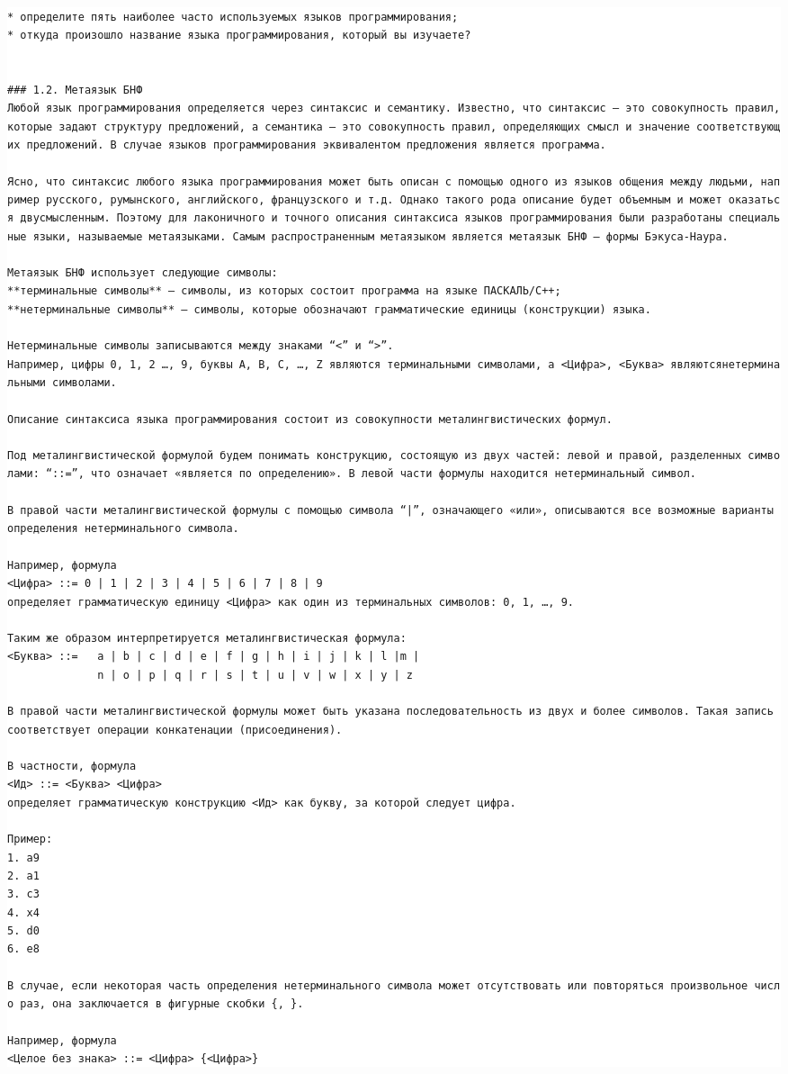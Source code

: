 ```
* определите пять наиболее часто используемых языков программирования;
* откуда произошло название языка программирования, который вы изучаете?


### 1.2. Метаязык БНФ
Любой язык программирования определяется через синтаксис и семантику. Известно, что синтаксис – это совокупность правил, которые задают структуру предложений, а семантика – это совокупность правил, определяющих смысл и значение соответствующих предложений. В случае языков программирования эквивалентом предложения является программа.

Ясно, что синтаксис любого языка программирования может быть описан с помощью одного из языков общения между людьми, например русского, румынского, английского, французского и т.д. Однако такого рода описание будет объемным и может оказаться двусмысленным. Поэтому для лаконичного и точного описания синтаксиса языков программирования были разработаны специальные языки, называемые метаязыками. Самым распространенным метаязыком является метаязык БНФ – формы Бэкуса-Наура.

Метаязык БНФ использует следующие символы:
**терминальные символы** – символы, из которых состоит программа на языке ПАСКАЛЬ/C++;
**нетерминальные символы** – символы, которые обозначают грамматические единицы (конструкции) языка.

Нетерминальные символы записываются между знаками “<” и “>”.
Например, цифры 0, 1, 2 …, 9, буквы A, B, C, …, Z являются терминальными символами, а <Цифра>, <Буква> являютсянетерминальными символами.

Описание синтаксиса языка программирования состоит из совокупности металингвистических формул.

Под металингвистической формулой будем понимать конструкцию, состоящую из двух частей: левой и правой, разделенных символами: “::=”, что означает «является по определению». В левой части формулы находится нетерминальный символ.

В правой части металингвистической формулы с помощью символа “|”, означающего «или», описываются все возможные варианты определения нетерминального символа.

Например, формула
<Цифра> ::= 0 | 1 | 2 | 3 | 4 | 5 | 6 | 7 | 8 | 9
определяет грамматическую единицу <Цифра> как один из терминальных символов: 0, 1, …, 9.

Таким же образом интерпретируется металингвистическая формула:
<Буква> ::=   a | b | c | d | e | f | g | h | i | j | k | l |m |
              n | o | p | q | r | s | t | u | v | w | x | y | z

В правой части металингвистической формулы может быть указана последовательность из двух и более символов. Такая запись соответствует операции конкатенации (присоединения).

В частности, формула
<Ид> ::= <Буква> <Цифра>
определяет грамматическую конструкцию <Ид> как букву, за которой следует цифра.

Пример:
1. a9
2. a1
3. c3
4. x4
5. d0
6. e8

В случае, если некоторая часть определения нетерминального символа может отсутствовать или повторяться произвольное число раз, она заключается в фигурные скобки {, }.

Например, формула
<Целое без знака> ::= <Цифра> {<Цифра>}
```